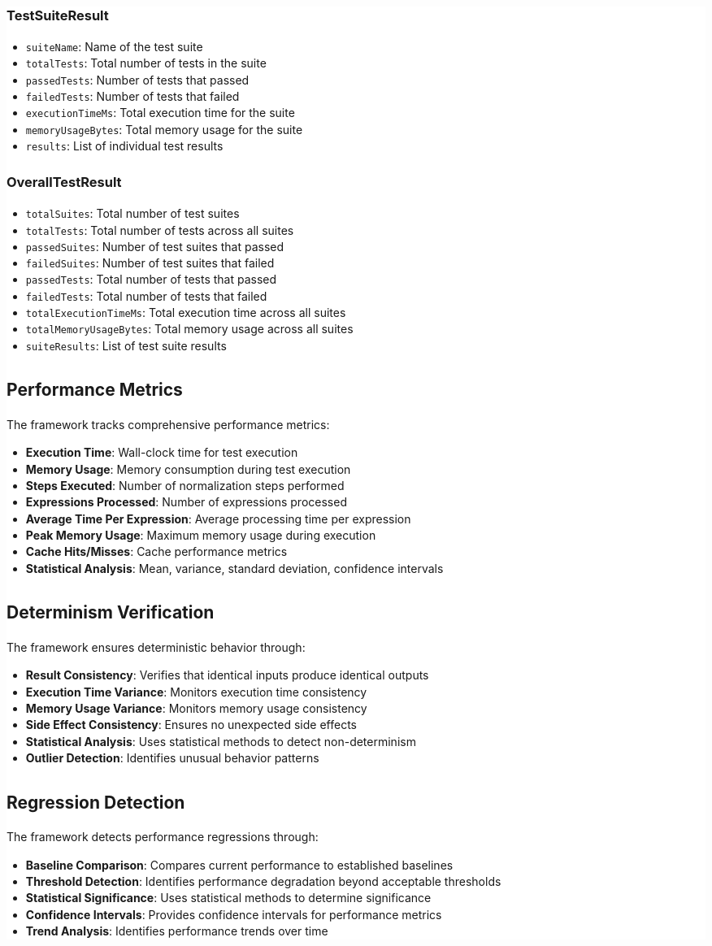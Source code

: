 ### TestSuiteResult
- `suiteName`: Name of the test suite
- `totalTests`: Total number of tests in the suite
- `passedTests`: Number of tests that passed
- `failedTests`: Number of tests that failed
- `executionTimeMs`: Total execution time for the suite
- `memoryUsageBytes`: Total memory usage for the suite
- `results`: List of individual test results

### OverallTestResult
- `totalSuites`: Total number of test suites
- `totalTests`: Total number of tests across all suites
- `passedSuites`: Number of test suites that passed
- `failedSuites`: Number of test suites that failed
- `passedTests`: Total number of tests that passed
- `failedTests`: Total number of tests that failed
- `totalExecutionTimeMs`: Total execution time across all suites
- `totalMemoryUsageBytes`: Total memory usage across all suites
- `suiteResults`: List of test suite results

## Performance Metrics

The framework tracks comprehensive performance metrics:

- **Execution Time**: Wall-clock time for test execution
- **Memory Usage**: Memory consumption during test execution
- **Steps Executed**: Number of normalization steps performed
- **Expressions Processed**: Number of expressions processed
- **Average Time Per Expression**: Average processing time per expression
- **Peak Memory Usage**: Maximum memory usage during execution
- **Cache Hits/Misses**: Cache performance metrics
- **Statistical Analysis**: Mean, variance, standard deviation, confidence intervals

## Determinism Verification

The framework ensures deterministic behavior through:

- **Result Consistency**: Verifies that identical inputs produce identical outputs
- **Execution Time Variance**: Monitors execution time consistency
- **Memory Usage Variance**: Monitors memory usage consistency
- **Side Effect Consistency**: Ensures no unexpected side effects
- **Statistical Analysis**: Uses statistical methods to detect non-determinism
- **Outlier Detection**: Identifies unusual behavior patterns

## Regression Detection

The framework detects performance regressions through:

- **Baseline Comparison**: Compares current performance to established baselines
- **Threshold Detection**: Identifies performance degradation beyond acceptable thresholds
- **Statistical Significance**: Uses statistical methods to determine significance
- **Confidence Intervals**: Provides confidence intervals for performance metrics
- **Trend Analysis**: Identifies performance trends over time
